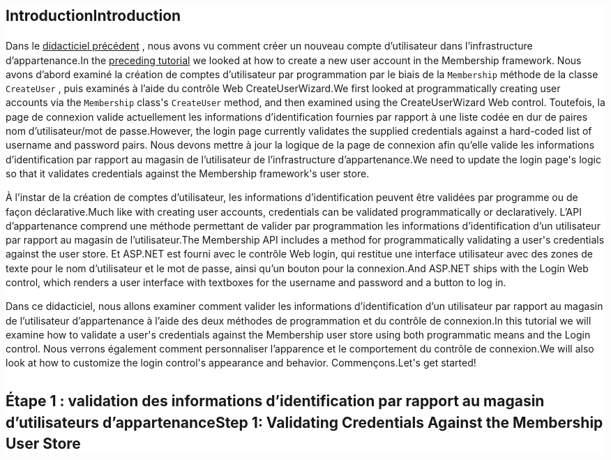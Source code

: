 ## <a name="introduction"></a><span data-ttu-id="2f89d-108">Introduction</span><span class="sxs-lookup"><span data-stu-id="2f89d-108">Introduction</span></span>

<span data-ttu-id="2f89d-109">Dans le <a id="Tutorial05"></a> [didacticiel précédent](creating-user-accounts-cs.md) , nous avons vu comment créer un nouveau compte d’utilisateur dans l’infrastructure d’appartenance.</span><span class="sxs-lookup"><span data-stu-id="2f89d-109">In the <a id="Tutorial05"></a>[preceding tutorial](creating-user-accounts-cs.md) we looked at how to create a new user account in the Membership framework.</span></span> <span data-ttu-id="2f89d-110">Nous avons d’abord examiné la création de comptes d’utilisateur par programmation par le biais de la `Membership` méthode de la classe `CreateUser` , puis examinés à l’aide du contrôle Web CreateUserWizard.</span><span class="sxs-lookup"><span data-stu-id="2f89d-110">We first looked at programmatically creating user accounts via the `Membership` class's `CreateUser` method, and then examined using the CreateUserWizard Web control.</span></span> <span data-ttu-id="2f89d-111">Toutefois, la page de connexion valide actuellement les informations d’identification fournies par rapport à une liste codée en dur de paires nom d’utilisateur/mot de passe.</span><span class="sxs-lookup"><span data-stu-id="2f89d-111">However, the login page currently validates the supplied credentials against a hard-coded list of username and password pairs.</span></span> <span data-ttu-id="2f89d-112">Nous devons mettre à jour la logique de la page de connexion afin qu’elle valide les informations d’identification par rapport au magasin de l’utilisateur de l’infrastructure d’appartenance.</span><span class="sxs-lookup"><span data-stu-id="2f89d-112">We need to update the login page's logic so that it validates credentials against the Membership framework's user store.</span></span>

<span data-ttu-id="2f89d-113">À l’instar de la création de comptes d’utilisateur, les informations d’identification peuvent être validées par programme ou de façon déclarative.</span><span class="sxs-lookup"><span data-stu-id="2f89d-113">Much like with creating user accounts, credentials can be validated programmatically or declaratively.</span></span> <span data-ttu-id="2f89d-114">L’API d’appartenance comprend une méthode permettant de valider par programmation les informations d’identification d’un utilisateur par rapport au magasin de l’utilisateur.</span><span class="sxs-lookup"><span data-stu-id="2f89d-114">The Membership API includes a method for programmatically validating a user's credentials against the user store.</span></span> <span data-ttu-id="2f89d-115">Et ASP.NET est fourni avec le contrôle Web login, qui restitue une interface utilisateur avec des zones de texte pour le nom d’utilisateur et le mot de passe, ainsi qu’un bouton pour la connexion.</span><span class="sxs-lookup"><span data-stu-id="2f89d-115">And ASP.NET ships with the Login Web control, which renders a user interface with textboxes for the username and password and a button to log in.</span></span>

<span data-ttu-id="2f89d-116">Dans ce didacticiel, nous allons examiner comment valider les informations d’identification d’un utilisateur par rapport au magasin de l’utilisateur d’appartenance à l’aide des deux méthodes de programmation et du contrôle de connexion.</span><span class="sxs-lookup"><span data-stu-id="2f89d-116">In this tutorial we will examine how to validate a user's credentials against the Membership user store using both programmatic means and the Login control.</span></span> <span data-ttu-id="2f89d-117">Nous verrons également comment personnaliser l’apparence et le comportement du contrôle de connexion.</span><span class="sxs-lookup"><span data-stu-id="2f89d-117">We will also look at how to customize the login control's appearance and behavior.</span></span> <span data-ttu-id="2f89d-118">Commençons.</span><span class="sxs-lookup"><span data-stu-id="2f89d-118">Let's get started!</span></span>

## <a name="step-1-validating-credentials-against-the-membership-user-store"></a><span data-ttu-id="2f89d-119">Étape 1 : validation des informations d’identification par rapport au magasin d’utilisateurs d’appartenance</span><span class="sxs-lookup"><span data-stu-id="2f89d-119">Step 1: Validating Credentials Against the Membership User Store</span></span>
